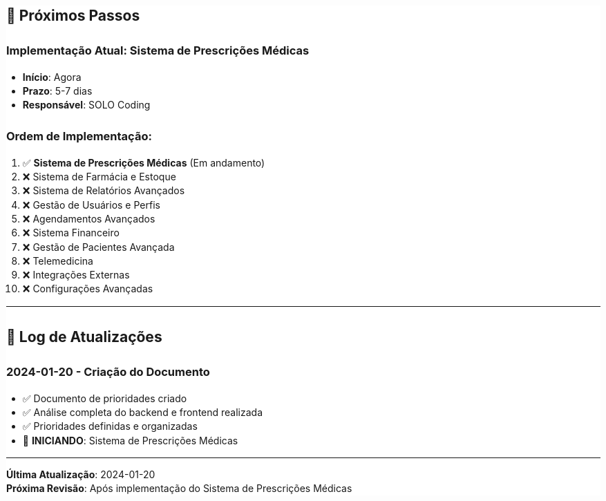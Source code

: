 
## 🎯 Próximos Passos

### Implementação Atual: Sistema de Prescrições Médicas
- **Início**: Agora
- **Prazo**: 5-7 dias
- **Responsável**: SOLO Coding

### Ordem de Implementação:
1. ✅ **Sistema de Prescrições Médicas** (Em andamento)
2. ❌ Sistema de Farmácia e Estoque
3. ❌ Sistema de Relatórios Avançados
4. ❌ Gestão de Usuários e Perfis
5. ❌ Agendamentos Avançados
6. ❌ Sistema Financeiro
7. ❌ Gestão de Pacientes Avançada
8. ❌ Telemedicina
9. ❌ Integrações Externas
10. ❌ Configurações Avançadas

---

## 📝 Log de Atualizações

### 2024-01-20 - Criação do Documento
- ✅ Documento de prioridades criado
- ✅ Análise completa do backend e frontend realizada
- ✅ Prioridades definidas e organizadas
- 🔄 **INICIANDO**: Sistema de Prescrições Médicas

---

**Última Atualização**: 2024-01-20  
**Próxima Revisão**: Após implementação do Sistema de Prescrições Médicas